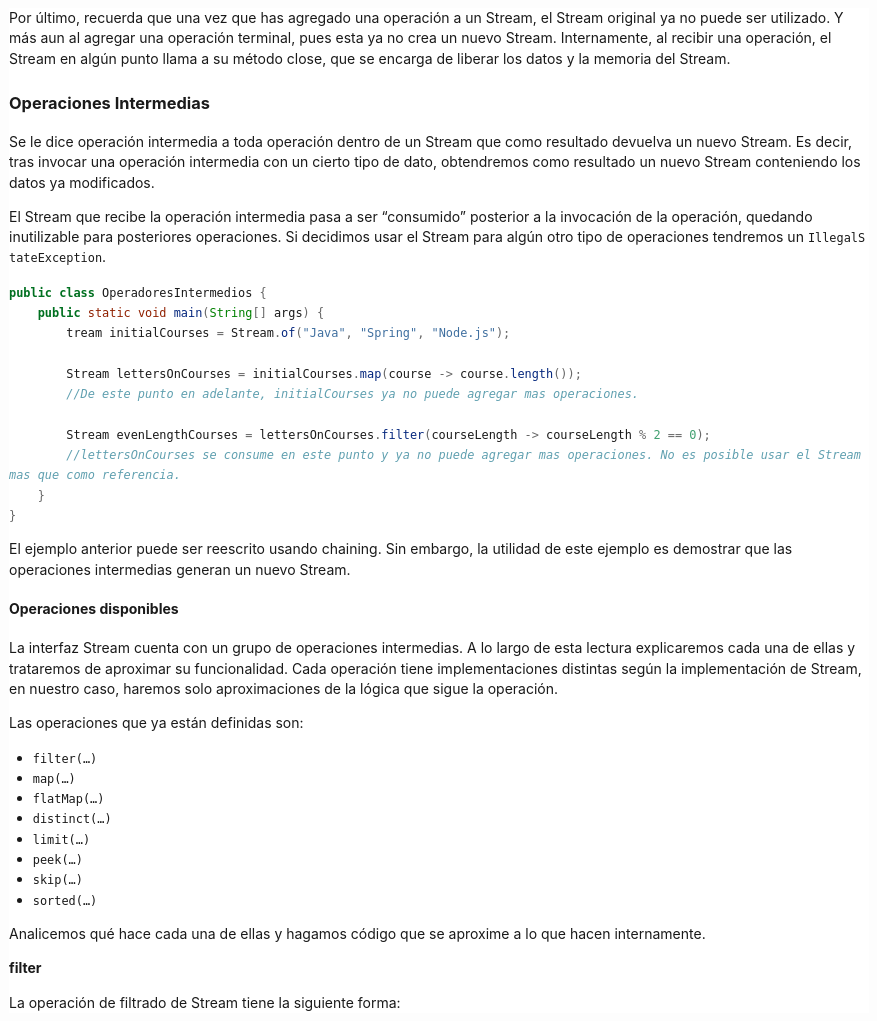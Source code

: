 Por último, recuerda que una vez que has agregado una operación a un Stream, el Stream original ya no puede ser utilizado. Y más aun al agregar una operación terminal, pues esta ya no crea un nuevo Stream. Internamente, al recibir una operación, el Stream en algún punto llama a su método close, que se encarga de liberar los datos y la memoria del Stream.

### Operaciones Intermedias

Se le dice operación intermedia a toda operación dentro de un Stream que como resultado devuelva un nuevo Stream. Es decir, tras invocar una operación intermedia con un cierto tipo de dato, obtendremos como resultado un nuevo Stream conteniendo los datos ya modificados.

El Stream que recibe la operación intermedia pasa a ser “consumido” posterior a la invocación de la operación, quedando inutilizable para posteriores operaciones. Si decidimos usar el Stream para algún otro tipo de operaciones tendremos un `IllegalStateException`.

```java
public class OperadoresIntermedios {
    public static void main(String[] args) {
        tream initialCourses = Stream.of("Java", "Spring", "Node.js");

        Stream lettersOnCourses = initialCourses.map(course -> course.length());
        //De este punto en adelante, initialCourses ya no puede agregar mas operaciones.

        Stream evenLengthCourses = lettersOnCourses.filter(courseLength -> courseLength % 2 == 0);
        //lettersOnCourses se consume en este punto y ya no puede agregar mas operaciones. No es posible usar el Stream mas que como referencia.
    }
}
```

El ejemplo anterior puede ser reescrito usando chaining. Sin embargo, la utilidad de este ejemplo es demostrar que las operaciones intermedias generan un nuevo Stream.

#### Operaciones disponibles

La interfaz Stream cuenta con un grupo de operaciones intermedias. A lo largo de esta lectura explicaremos cada una de ellas y trataremos de aproximar su funcionalidad. Cada operación tiene implementaciones distintas según la implementación de Stream, en nuestro caso, haremos solo aproximaciones de la lógica que sigue la operación.

Las operaciones que ya están definidas son:

- `filter(…)`
- `map(…)`
- `flatMap(…)`
- `distinct(…)`
- `limit(…)`
- `peek(…)`
- `skip(…)`
- `sorted(…)`

Analicemos qué hace cada una de ellas y hagamos código que se aproxime a lo que hacen internamente.

**filter**

La operación de filtrado de Stream tiene la siguiente forma:
